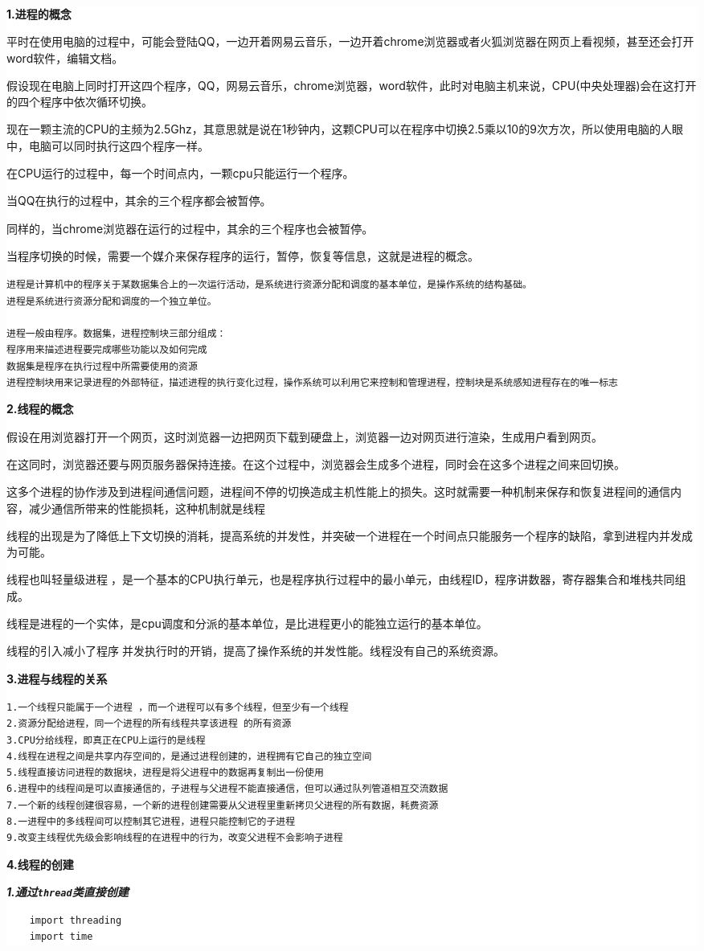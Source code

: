 **1.进程的概念**

平时在使用电脑的过程中，可能会登陆QQ，一边开着网易云音乐，一边开着chrome浏览器或者火狐浏览器在网页上看视频，甚至还会打开word软件，编辑文档。

假设现在电脑上同时打开这四个程序，QQ，网易云音乐，chrome浏览器，word软件，此时对电脑主机来说，CPU(中央处理器)会在这打开的四个程序中依次循环切换。

现在一颗主流的CPU的主频为2.5Ghz，其意思就是说在1秒钟内，这颗CPU可以在程序中切换2.5乘以10的9次方次，所以使用电脑的人眼中，电脑可以同时执行这四个程序一样。

在CPU运行的过程中，每一个时间点内，一颗cpu只能运行一个程序。

当QQ在执行的过程中，其余的三个程序都会被暂停。

同样的，当chrome浏览器在运行的过程中，其余的三个程序也会被暂停。

当程序切换的时候，需要一个媒介来保存程序的运行，暂停，恢复等信息，这就是进程的概念。

```
进程是计算机中的程序关于某数据集合上的一次运行活动，是系统进行资源分配和调度的基本单位，是操作系统的结构基础。
进程是系统进行资源分配和调度的一个独立单位。

进程一般由程序。数据集，进程控制块三部分组成：
程序用来描述进程要完成哪些功能以及如何完成 
数据集是程序在执行过程中所需要使用的资源
进程控制块用来记录进程的外部特征，描述进程的执行变化过程，操作系统可以利用它来控制和管理进程，控制块是系统感知进程存在的唯一标志
```
**2.线程的概念**

假设在用浏览器打开一个网页，这时浏览器一边把网页下载到硬盘上，浏览器一边对网页进行渲染，生成用户看到网页。

在这同时，浏览器还要与网页服务器保持连接。在这个过程中，浏览器会生成多个进程，同时会在这多个进程之间来回切换。

这多个进程的协作涉及到进程间通信问题，进程间不停的切换造成主机性能上的损失。这时就需要一种机制来保存和恢复进程间的通信内容，减少通信所带来的性能损耗，这种机制就是线程

线程的出现是为了降低上下文切换的消耗，提高系统的并发性，并突破一个进程在一个时间点只能服务一个程序的缺陷，拿到进程内并发成为可能。

线程也叫轻量级进程 ，是一个基本的CPU执行单元，也是程序执行过程中的最小单元，由线程ID，程序讲数器，寄存器集合和堆栈共同组成。

线程是进程的一个实体，是cpu调度和分派的基本单位，是比进程更小的能独立运行的基本单位。

线程的引入减小了程序 并发执行时的开销，提高了操作系统的并发性能。线程没有自己的系统资源。

**3.进程与线程的关系**
```
1.一个线程只能属于一个进程 ，而一个进程可以有多个线程，但至少有一个线程
2.资源分配给进程，同一个进程的所有线程共享该进程 的所有资源
3.CPU分给线程，即真正在CPU上运行的是线程
4.线程在进程之间是共享内存空间的，是通过进程创建的，进程拥有它自己的独立空间
5.线程直接访问进程的数据块，进程是将父进程中的数据再复制出一份使用
6.进程中的线程间是可以直接通信的，子进程与父进程不能直接通信，但可以通过队列管道相互交流数据
7.一个新的线程创建很容易，一个新的进程创建需要从父进程里重新拷贝父进程的所有数据，耗费资源
8.一进程中的多线程间可以控制其它进程，进程只能控制它的子进程 
9.改变主线程优先级会影响线程的在进程中的行为，改变父进程不会影响子进程 
```
**4.线程的创建**

***1.通过`thread`类直接创建***

        import threading
        import time
        